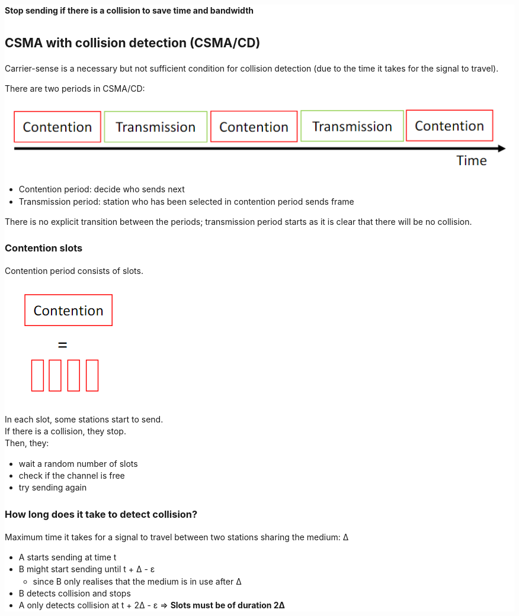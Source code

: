 **Stop sending if there is a collision to save time and bandwidth**

## CSMA with collision detection (CSMA/CD)
Carrier-sense is a necessary but not sufficient condition for collision detection
(due to the time it takes for the signal to travel).

There are two periods in CSMA/CD:

![img_8.png](images/2_images/img_8.png)


- Contention period: decide who sends next
- Transmission period: station who has been selected in contention period sends frame

There is no explicit transition between the periods;
transmission period starts as it is clear that there will be no collision.

### Contention slots
Contention period consists of slots.

![img_9.png](images/2_images/img_9.png)

In each slot, some stations start to send.<br>
If there is a collision, they stop.<br>
Then, they:
- wait a random number of slots
- check if the channel is free
- try sending again

### How long does it take to detect collision?
Maximum time it takes for a signal to travel between two stations sharing the medium: Δ

- A starts sending at time t
- B might start sending until t + Δ - ε
  - since B only realises that the medium is in use after Δ
- B detects collision and stops
- A only detects collision at t + 2Δ - ε => **Slots must be of duration 2Δ**
